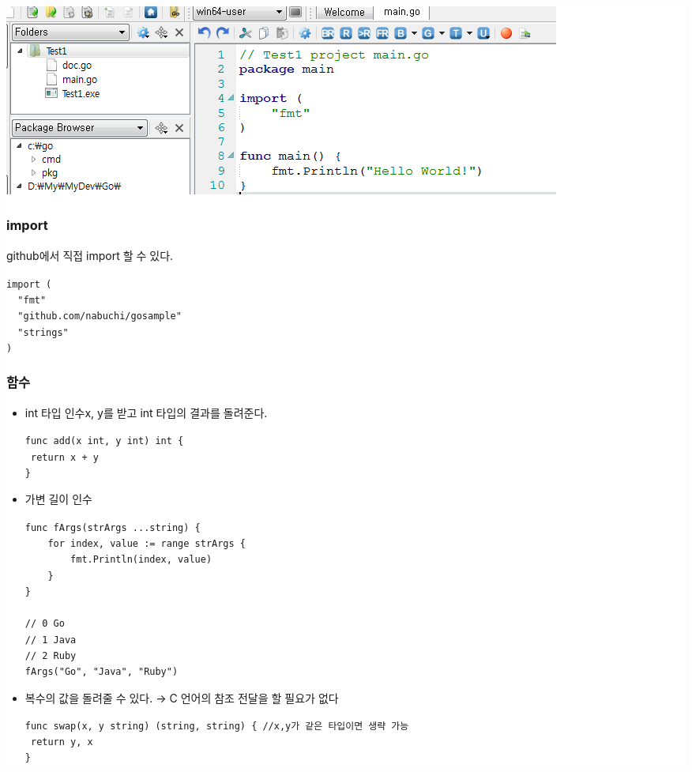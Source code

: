 ![](/images/2018/golang/0005.PNG)  
  
### import
github에서 직접 import 할 수 있다.  
```
import (
  "fmt"
  "github.com/nabuchi/gosample"
  "strings"
)
```
  
  
### 함수
- int 타입 인수x, y를 받고 int 타입의 결과를 돌려준다.
  ```
  func add(x int, y int) int {
   return x + y
  }
  ```
  
- 가변 길이 인수
    ```
    func fArgs(strArgs ...string) {
        for index, value := range strArgs {
            fmt.Println(index, value)
        }
    }

    // 0 Go
    // 1 Java
    // 2 Ruby
    fArgs("Go", "Java", "Ruby")
    ```
    
- 복수의 값을 돌려줄 수 있다. → C 언어의 참조 전달을 할 필요가 없다
    ```
    func swap(x, y string) (string, string) { //x,y가 같은 타입이면 생략 가능
     return y, x
    }
